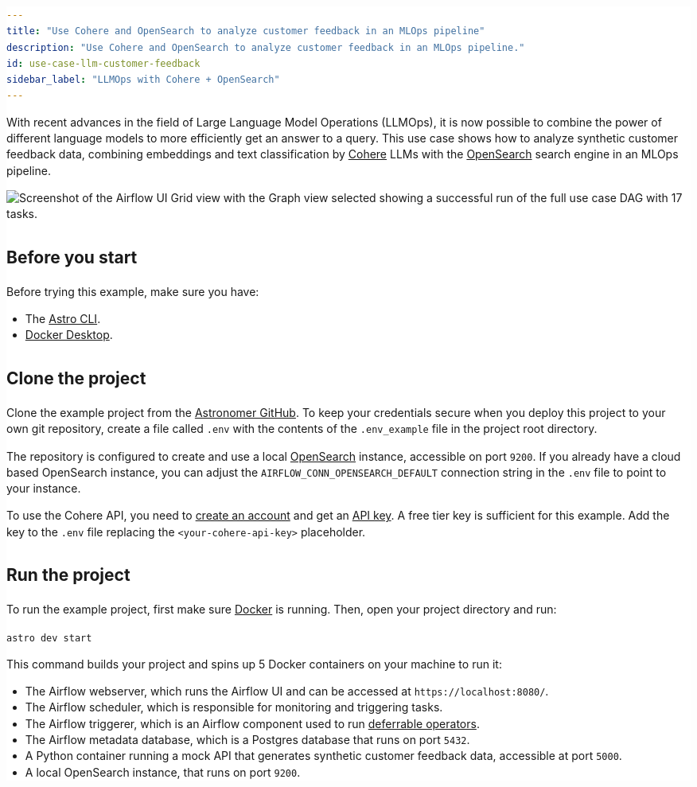 ```yaml
---
title: "Use Cohere and OpenSearch to analyze customer feedback in an MLOps pipeline"
description: "Use Cohere and OpenSearch to analyze customer feedback in an MLOps pipeline."
id: use-case-llm-customer-feedback
sidebar_label: "LLMOps with Cohere + OpenSearch"
---
```


With recent advances in the field of Large Language Model Operations (LLMOps), it is now possible to combine the power of different language models to more efficiently get an answer to a query. This use case shows how to analyze synthetic customer feedback data, combining embeddings and text classification by [Cohere](https://cohere.com/) LLMs with the [OpenSearch](https://opensearch.org/) search engine in an MLOps pipeline.

![Screenshot of the Airflow UI Grid view with the Graph view selected showing a successful run of the full use case DAG with 17 tasks.](/img/examples/use-case-airflow-cohere-opensearch_full_dag)

## Before you start

Before trying this example, make sure you have:

- The [Astro CLI](https://docs.astronomer.io/astro/cli/overview).
- [Docker Desktop](https://www.docker.com/products/docker-desktop).

## Clone the project

Clone the example project from the [Astronomer GitHub](https://github.com/astronomer/use-case-llm-customer-feedback.git). To keep your credentials secure when you deploy this project to your own git repository, create a file called `.env` with the contents of the `.env_example` file in the project root directory. 

The repository is configured to create and use a local [OpenSearch](https://opensearch.org/docs/latest/) instance, accessible on port `9200`. If you already have a cloud based OpenSearch instance, you can adjust the `AIRFLOW_CONN_OPENSEARCH_DEFAULT` connection string in the `.env` file to point to your instance.

To use the Cohere API, you need to [create an account](https://dashboard.cohere.com/welcome/register) and get an [API key](https://dashboard.cohere.com/api-keys). A free tier key is sufficient for this example. Add the key to the `.env` file replacing the `<your-cohere-api-key>` placeholder.

## Run the project

To run the example project, first make sure [Docker](https://docs.docker.com/) is running. Then, open your project directory and run:

```sh
astro dev start
```

This command builds your project and spins up 5 Docker containers on your machine to run it:

- The Airflow webserver, which runs the Airflow UI and can be accessed at `https://localhost:8080/`.
- The Airflow scheduler, which is responsible for monitoring and triggering tasks.
- The Airflow triggerer, which is an Airflow component used to run [deferrable operators](deferrable-operators.md).
- The Airflow metadata database, which is a Postgres database that runs on port `5432`.
- A Python container running a mock API that generates synthetic customer feedback data, accessible at port `5000`.
- A local OpenSearch instance, that runs on port `9200`.
